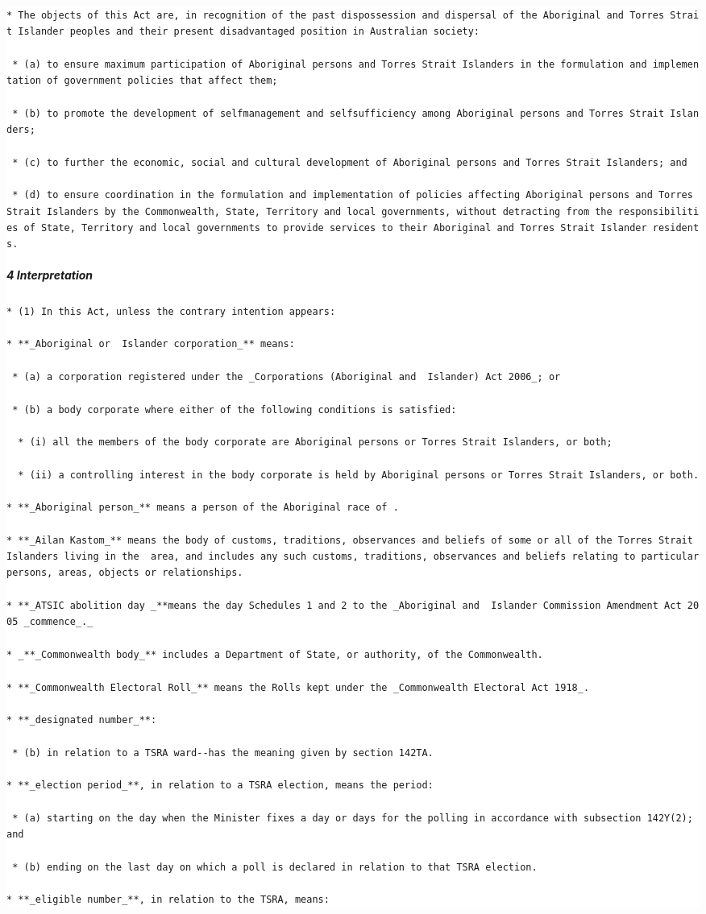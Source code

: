     * The objects of this Act are, in recognition of the past dispossession and dispersal of the Aboriginal and Torres Strait Islander peoples and their present disadvantaged position in Australian society:

     * (a) to ensure maximum participation of Aboriginal persons and Torres Strait Islanders in the formulation and implementation of government policies that affect them;

     * (b) to promote the development of selfmanagement and selfsufficiency among Aboriginal persons and Torres Strait Islanders;

     * (c) to further the economic, social and cultural development of Aboriginal persons and Torres Strait Islanders; and

     * (d) to ensure coordination in the formulation and implementation of policies affecting Aboriginal persons and Torres Strait Islanders by the Commonwealth, State, Territory and local governments, without detracting from the responsibilities of State, Territory and local governments to provide services to their Aboriginal and Torres Strait Islander residents.

##### 4  Interpretation

    * (1) In this Act, unless the contrary intention appears:

    * **_Aboriginal or  Islander corporation_** means:

     * (a) a corporation registered under the _Corporations (Aboriginal and  Islander) Act 2006_; or

     * (b) a body corporate where either of the following conditions is satisfied:

      * (i) all the members of the body corporate are Aboriginal persons or Torres Strait Islanders, or both;

      * (ii) a controlling interest in the body corporate is held by Aboriginal persons or Torres Strait Islanders, or both.

    * **_Aboriginal person_** means a person of the Aboriginal race of .

    * **_Ailan Kastom_** means the body of customs, traditions, observances and beliefs of some or all of the Torres Strait Islanders living in the  area, and includes any such customs, traditions, observances and beliefs relating to particular persons, areas, objects or relationships.

    * **_ATSIC abolition day _**means the day Schedules 1 and 2 to the _Aboriginal and  Islander Commission Amendment Act 2005 _commence_._

    * _**_Commonwealth body_** includes a Department of State, or authority, of the Commonwealth.

    * **_Commonwealth Electoral Roll_** means the Rolls kept under the _Commonwealth Electoral Act 1918_.

    * **_designated number_**:

     * (b) in relation to a TSRA ward--has the meaning given by section 142TA.

    * **_election period_**, in relation to a TSRA election, means the period:

     * (a) starting on the day when the Minister fixes a day or days for the polling in accordance with subsection 142Y(2); and

     * (b) ending on the last day on which a poll is declared in relation to that TSRA election.

    * **_eligible number_**, in relation to the TSRA, means:
